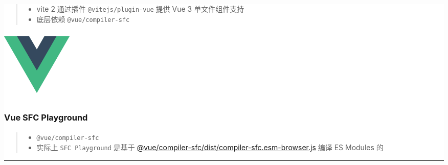 </div>

<div class="col-span-2">

> * vite 2 通过插件 `@vitejs/plugin-vue` 提供 Vue 3 单文件组件支持
> * 底层依赖 `@vue/compiler-sfc`

</div>

<div class="flex justify-center flex-col items-center">

<img border="rounded" src="public/images/vue.svg">

### Vue SFC Playground

</div>

<div class="col-span-2">

> * `@vue/compiler-sfc`
> * 实际上 `SFC Playground` 是基于 [@vue/compiler-sfc/dist/compiler-sfc.esm-browser.js](https://github.com/vuejs/vue-next/blob/master/packages/sfc-playground/vite.config.ts#L16) 编译 ES Modules 的

</div>

</div>

<style scoped>
img {
  height: 128px;
  width: 128px;
}
</style>
---
